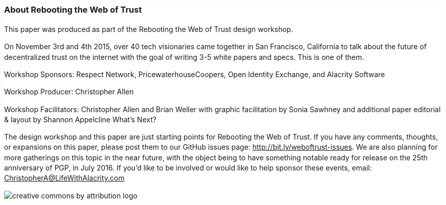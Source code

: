 ### About Rebooting the Web of Trust 

This paper was produced as part of the Rebooting the Web of Trust design workshop. 

On November 3rd and 4th 2015, over 40 tech visionaries came together in San Francisco, California to talk about the future of decentralized trust on the internet with the goal of writing 3-5 white papers and specs. This is one of them. 

Workshop Sponsors: Respect Network, PricewaterhouseCoopers, Open Identity Exchange, and Alacrity Software 

Workshop Producer: Christopher Allen 

Workshop Facilitators: Christopher Allen and Brian Weller with graphic facilitation by Sonia Sawhney and additional paper editorial & layout by Shannon Appelcline What’s Next? 

The design workshop and this paper are just starting points for Rebooting the Web of Trust. If you have any comments, thoughts, or expansions on this paper, please post them to our GitHub issues page: http://bit.ly/weboftrust-issues.  We are also planning for more gatherings on this topic in the near future, with the object being to have something notable ready for release on the 25th anniversary of PGP, in July 2016. If you’d like to be involved or would like to help sponsor these events, email:  ChristopherA@LifeWithAlacrity.com 

![creative commons by attribution logo](https://licensebuttons.net/l/by/3.0/88x31.png)